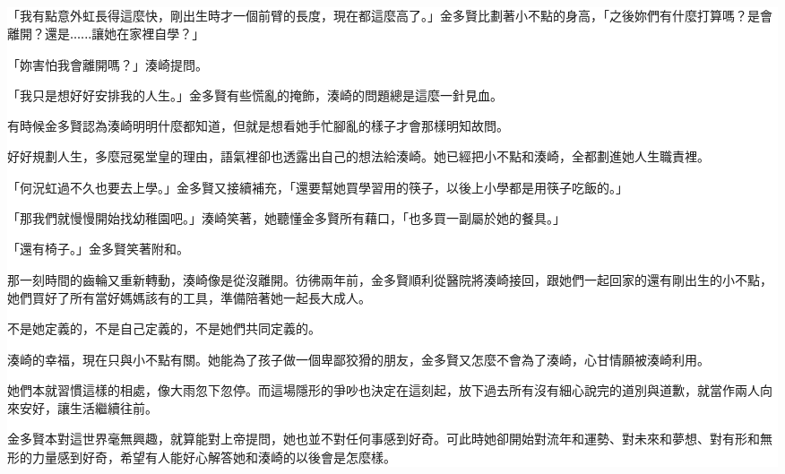 「我有點意外虹長得這麼快，剛出生時才一個前臂的長度，現在都這麼高了。」金多賢比劃著小不點的身高，「之後妳們有什麼打算嗎？是會離開？還是......讓她在家裡自學？」

「妳害怕我會離開嗎？」湊崎提問。

「我只是想好好安排我的人生。」金多賢有些慌亂的掩飾，湊崎的問題總是這麼一針見血。

有時候金多賢認為湊崎明明什麼都知道，但就是想看她手忙腳亂的樣子才會那樣明知故問。

好好規劃人生，多麼冠冕堂皇的理由，語氣裡卻也透露出自己的想法給湊崎。她已經把小不點和湊崎，全都劃進她人生職責裡。

「何況虹過不久也要去上學。」金多賢又接續補充，「還要幫她買學習用的筷子，以後上小學都是用筷子吃飯的。」

「那我們就慢慢開始找幼稚園吧。」湊崎笑著，她聽懂金多賢所有藉口，「也多買一副屬於她的餐具。」

「還有椅子。」金多賢笑著附和。

那一刻時間的齒輪又重新轉動，湊崎像是從沒離開。彷彿兩年前，金多賢順利從醫院將湊崎接回，跟她們一起回家的還有剛出生的小不點，她們買好了所有當好媽媽該有的工具，準備陪著她一起長大成人。

不是她定義的，不是自己定義的，不是她們共同定義的。

湊崎的幸福，現在只與小不點有關。她能為了孩子做一個卑鄙狡猾的朋友，金多賢又怎麼不會為了湊崎，心甘情願被湊崎利用。

她們本就習慣這樣的相處，像大雨忽下忽停。而這場隱形的爭吵也決定在這刻起，放下過去所有沒有細心說完的道別與道歉，就當作兩人向來安好，讓生活繼續往前。

金多賢本對這世界毫無興趣，就算能對上帝提問，她也並不對任何事感到好奇。可此時她卻開始對流年和運勢、對未來和夢想、對有形和無形的力量感到好奇，希望有人能好心解答她和湊崎的以後會是怎麼樣。
